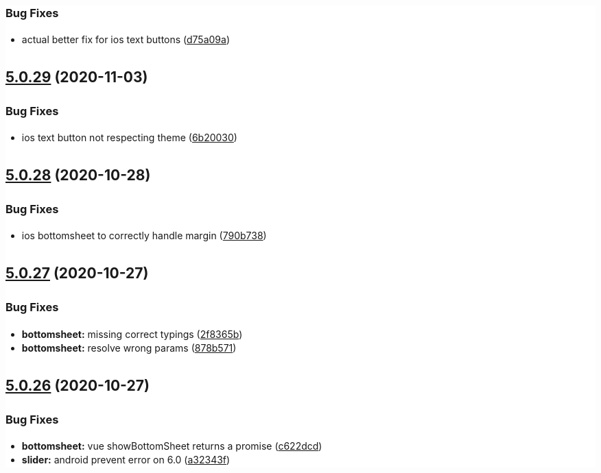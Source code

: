 
### Bug Fixes

* actual better fix for ios text buttons ([d75a09a](https://github.com/nativescript-community/ui-material-components/commit/d75a09a686aed004a33273fe55a26c687009bc55))





## [5.0.29](https://github.com/nativescript-community/ui-material-components/compare/v5.0.28...v5.0.29) (2020-11-03)


### Bug Fixes

* ios text button not respecting theme ([6b20030](https://github.com/nativescript-community/ui-material-components/commit/6b20030bcd8ec0832572b8518c854aaf00477337))





## [5.0.28](https://github.com/nativescript-community/ui-material-components/compare/v5.0.27...v5.0.28) (2020-10-28)


### Bug Fixes

* ios bottomsheet to correctly handle margin ([790b738](https://github.com/nativescript-community/ui-material-components/commit/790b738af096eb6320d01b266d9eaaf44b9fe5af))





## [5.0.27](https://github.com/nativescript-community/ui-material-components/compare/v5.0.26...v5.0.27) (2020-10-27)


### Bug Fixes

* **bottomsheet:** missing correct typings ([2f8365b](https://github.com/nativescript-community/ui-material-components/commit/2f8365b1dd2e148cfedb983a929d55caf8e1f881))
* **bottomsheet:** resolve wrong params ([878b571](https://github.com/nativescript-community/ui-material-components/commit/878b571744d5b2eeb35f7c19a88b4a69cce4d44e))





## [5.0.26](https://github.com/nativescript-community/ui-material-components/compare/v5.0.25...v5.0.26) (2020-10-27)


### Bug Fixes

* **bottomsheet:** vue showBottomSheet returns a promise ([c622dcd](https://github.com/nativescript-community/ui-material-components/commit/c622dcd6081ff59451160441494589a5e469964b))
* **slider:** android prevent error on 6.0 ([a32343f](https://github.com/nativescript-community/ui-material-components/commit/a32343fef6e8e36380ac33a1d4f990d00e6abf5d))

